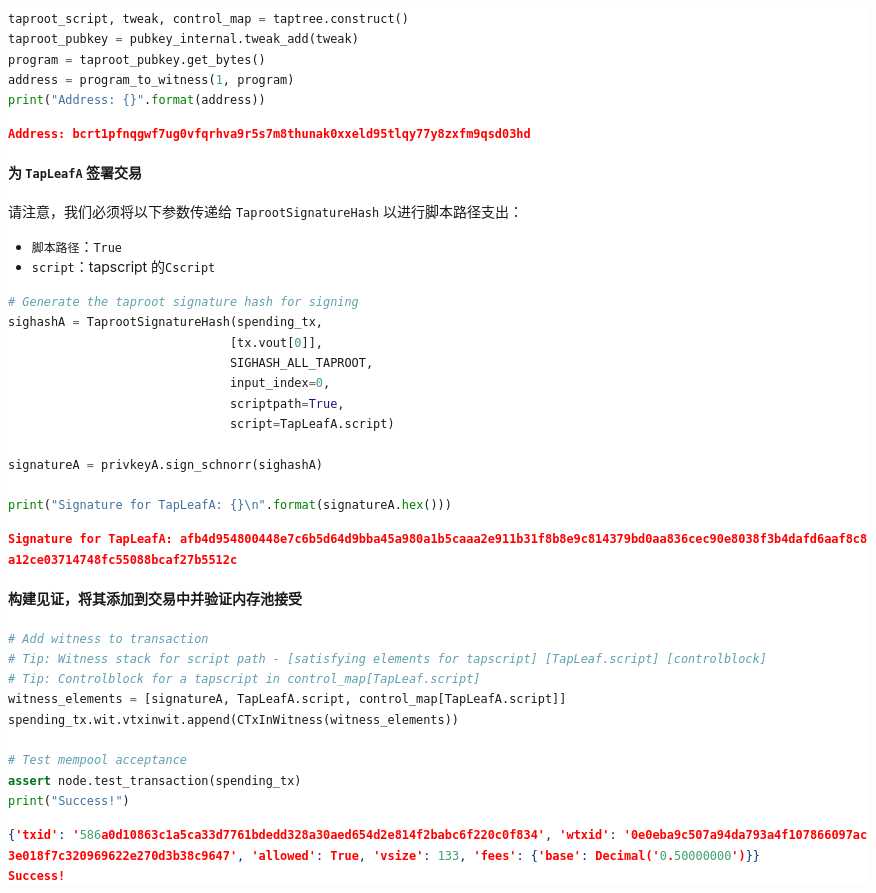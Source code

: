 ```python
taproot_script, tweak, control_map = taptree.construct()
taproot_pubkey = pubkey_internal.tweak_add(tweak) 
program = taproot_pubkey.get_bytes()
address = program_to_witness(1, program)
print("Address: {}".format(address))
```

```json
Address: bcrt1pfnqgwf7ug0vfqrhva9r5s7m8thunak0xxeld95tlqy77y8zxfm9qsd03hd
```

#### 为 `TapLeafA` 签署交易
请注意，我们必须将以下参数传递给 `TaprootSignatureHash` 以进行脚本路径支出：
* `脚本路径`：`True`
* `script`：tapscript 的`Cscript`

```python
# Generate the taproot signature hash for signing
sighashA = TaprootSignatureHash(spending_tx,
                               [tx.vout[0]],
                               SIGHASH_ALL_TAPROOT,
                               input_index=0,
                               scriptpath=True,
                               script=TapLeafA.script)

signatureA = privkeyA.sign_schnorr(sighashA)

print("Signature for TapLeafA: {}\n".format(signatureA.hex()))
```

```json
Signature for TapLeafA: afb4d954800448e7c6b5d64d9bba45a980a1b5caaa2e911b31f8b8e9c814379bd0aa836cec90e8038f3b4dafd6aaf8c8a12ce03714748fc55088bcaf27b5512c
```

#### 构建见证，将其添加到交易中并验证内存池接受

```python
# Add witness to transaction
# Tip: Witness stack for script path - [satisfying elements for tapscript] [TapLeaf.script] [controlblock]
# Tip: Controlblock for a tapscript in control_map[TapLeaf.script]
witness_elements = [signatureA, TapLeafA.script, control_map[TapLeafA.script]]
spending_tx.wit.vtxinwit.append(CTxInWitness(witness_elements))

# Test mempool acceptance
assert node.test_transaction(spending_tx)
print("Success!")
```

```json
{'txid': '586a0d10863c1a5ca33d7761bdedd328a30aed654d2e814f2babc6f220c0f834', 'wtxid': '0e0eba9c507a94da793a4f107866097ac3e018f7c320969622e270d3b38c9647', 'allowed': True, 'vsize': 133, 'fees': {'base': Decimal('0.50000000')}}
Success!
```
